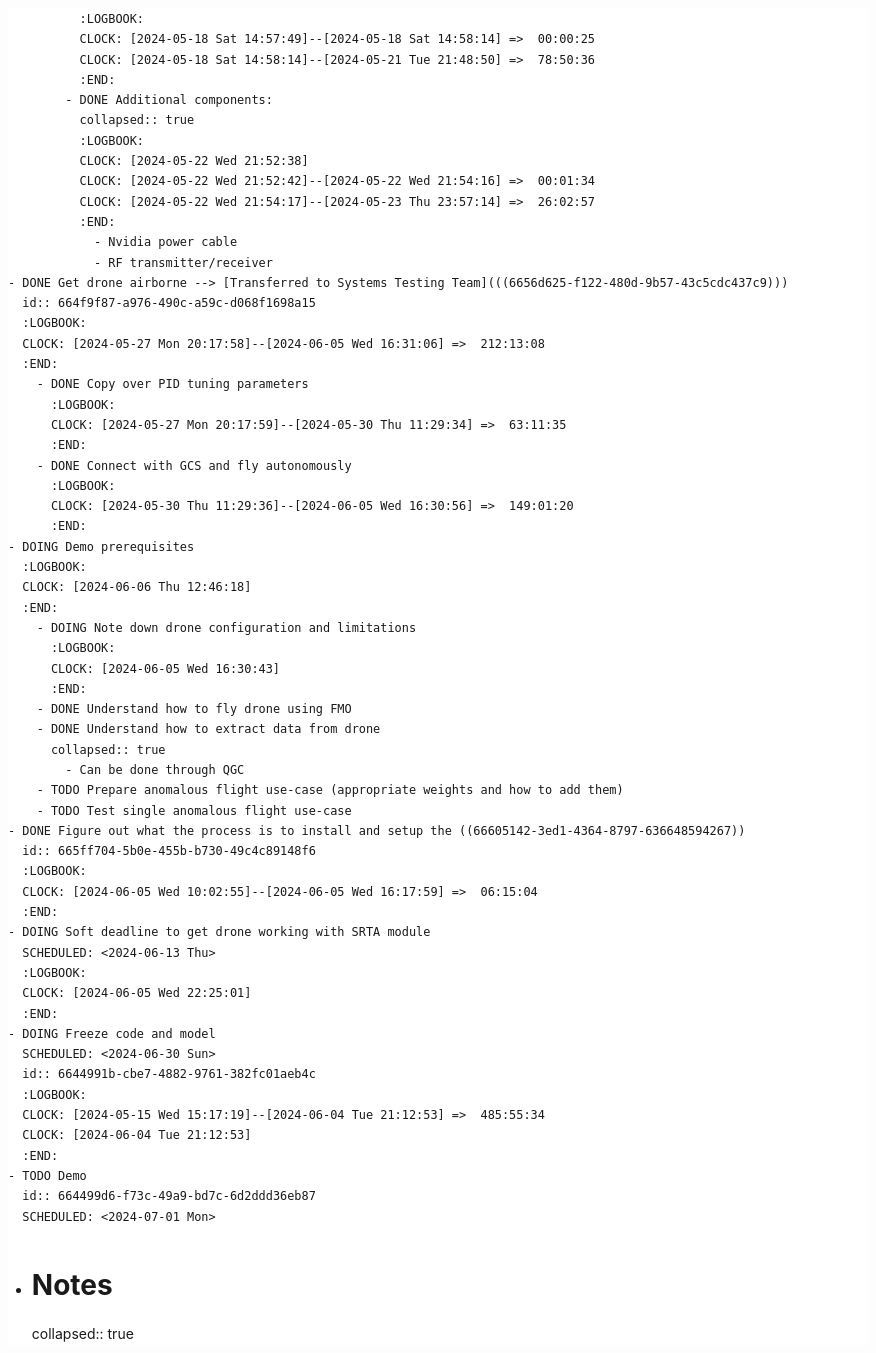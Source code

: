 			  :LOGBOOK:
			  CLOCK: [2024-05-18 Sat 14:57:49]--[2024-05-18 Sat 14:58:14] =>  00:00:25
			  CLOCK: [2024-05-18 Sat 14:58:14]--[2024-05-21 Tue 21:48:50] =>  78:50:36
			  :END:
			- DONE Additional components:
			  collapsed:: true
			  :LOGBOOK:
			  CLOCK: [2024-05-22 Wed 21:52:38]
			  CLOCK: [2024-05-22 Wed 21:52:42]--[2024-05-22 Wed 21:54:16] =>  00:01:34
			  CLOCK: [2024-05-22 Wed 21:54:17]--[2024-05-23 Thu 23:57:14] =>  26:02:57
			  :END:
				- Nvidia power cable
				- RF transmitter/receiver
	- DONE Get drone airborne --> [Transferred to Systems Testing Team](((6656d625-f122-480d-9b57-43c5cdc437c9)))
	  id:: 664f9f87-a976-490c-a59c-d068f1698a15
	  :LOGBOOK:
	  CLOCK: [2024-05-27 Mon 20:17:58]--[2024-06-05 Wed 16:31:06] =>  212:13:08
	  :END:
		- DONE Copy over PID tuning parameters
		  :LOGBOOK:
		  CLOCK: [2024-05-27 Mon 20:17:59]--[2024-05-30 Thu 11:29:34] =>  63:11:35
		  :END:
		- DONE Connect with GCS and fly autonomously
		  :LOGBOOK:
		  CLOCK: [2024-05-30 Thu 11:29:36]--[2024-06-05 Wed 16:30:56] =>  149:01:20
		  :END:
	- DOING Demo prerequisites
	  :LOGBOOK:
	  CLOCK: [2024-06-06 Thu 12:46:18]
	  :END:
		- DOING Note down drone configuration and limitations
		  :LOGBOOK:
		  CLOCK: [2024-06-05 Wed 16:30:43]
		  :END:
		- DONE Understand how to fly drone using FMO
		- DONE Understand how to extract data from drone
		  collapsed:: true
			- Can be done through QGC
		- TODO Prepare anomalous flight use-case (appropriate weights and how to add them)
		- TODO Test single anomalous flight use-case
	- DONE Figure out what the process is to install and setup the ((66605142-3ed1-4364-8797-636648594267))
	  id:: 665ff704-5b0e-455b-b730-49c4c89148f6
	  :LOGBOOK:
	  CLOCK: [2024-06-05 Wed 10:02:55]--[2024-06-05 Wed 16:17:59] =>  06:15:04
	  :END:
	- DOING Soft deadline to get drone working with SRTA module
	  SCHEDULED: <2024-06-13 Thu>
	  :LOGBOOK:
	  CLOCK: [2024-06-05 Wed 22:25:01]
	  :END:
	- DOING Freeze code and model
	  SCHEDULED: <2024-06-30 Sun>
	  id:: 6644991b-cbe7-4882-9761-382fc01aeb4c
	  :LOGBOOK:
	  CLOCK: [2024-05-15 Wed 15:17:19]--[2024-06-04 Tue 21:12:53] =>  485:55:34
	  CLOCK: [2024-06-04 Tue 21:12:53]
	  :END:
	- TODO Demo
	  id:: 664499d6-f73c-49a9-bd7c-6d2ddd36eb87
	  SCHEDULED: <2024-07-01 Mon>
- # Notes
  collapsed:: true